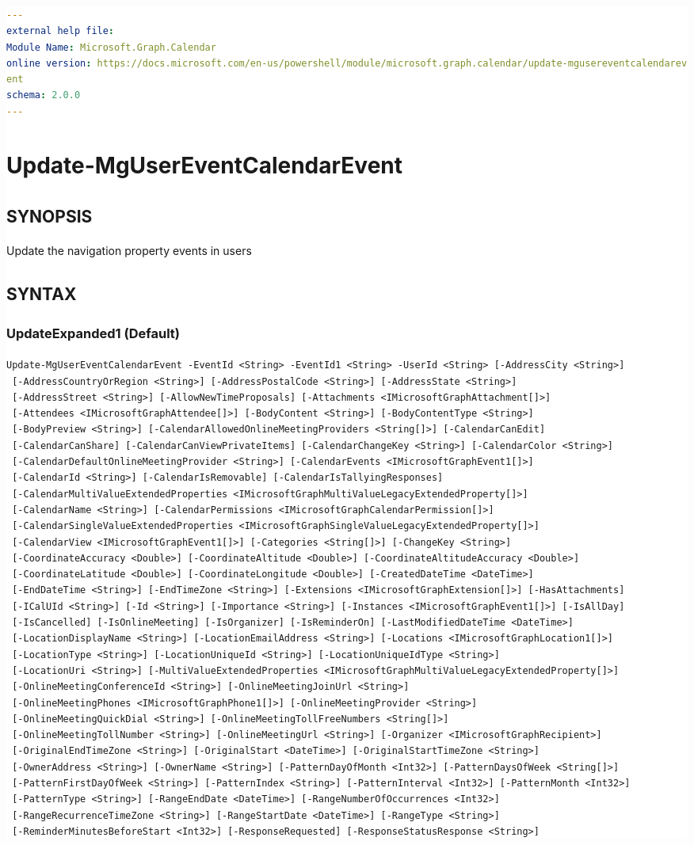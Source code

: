 ```yaml
---
external help file:
Module Name: Microsoft.Graph.Calendar
online version: https://docs.microsoft.com/en-us/powershell/module/microsoft.graph.calendar/update-mgusereventcalendarevent
schema: 2.0.0
---
```


# Update-MgUserEventCalendarEvent

## SYNOPSIS
Update the navigation property events in users

## SYNTAX

### UpdateExpanded1 (Default)
```
Update-MgUserEventCalendarEvent -EventId <String> -EventId1 <String> -UserId <String> [-AddressCity <String>]
 [-AddressCountryOrRegion <String>] [-AddressPostalCode <String>] [-AddressState <String>]
 [-AddressStreet <String>] [-AllowNewTimeProposals] [-Attachments <IMicrosoftGraphAttachment[]>]
 [-Attendees <IMicrosoftGraphAttendee[]>] [-BodyContent <String>] [-BodyContentType <String>]
 [-BodyPreview <String>] [-CalendarAllowedOnlineMeetingProviders <String[]>] [-CalendarCanEdit]
 [-CalendarCanShare] [-CalendarCanViewPrivateItems] [-CalendarChangeKey <String>] [-CalendarColor <String>]
 [-CalendarDefaultOnlineMeetingProvider <String>] [-CalendarEvents <IMicrosoftGraphEvent1[]>]
 [-CalendarId <String>] [-CalendarIsRemovable] [-CalendarIsTallyingResponses]
 [-CalendarMultiValueExtendedProperties <IMicrosoftGraphMultiValueLegacyExtendedProperty[]>]
 [-CalendarName <String>] [-CalendarPermissions <IMicrosoftGraphCalendarPermission[]>]
 [-CalendarSingleValueExtendedProperties <IMicrosoftGraphSingleValueLegacyExtendedProperty[]>]
 [-CalendarView <IMicrosoftGraphEvent1[]>] [-Categories <String[]>] [-ChangeKey <String>]
 [-CoordinateAccuracy <Double>] [-CoordinateAltitude <Double>] [-CoordinateAltitudeAccuracy <Double>]
 [-CoordinateLatitude <Double>] [-CoordinateLongitude <Double>] [-CreatedDateTime <DateTime>]
 [-EndDateTime <String>] [-EndTimeZone <String>] [-Extensions <IMicrosoftGraphExtension[]>] [-HasAttachments]
 [-ICalUId <String>] [-Id <String>] [-Importance <String>] [-Instances <IMicrosoftGraphEvent1[]>] [-IsAllDay]
 [-IsCancelled] [-IsOnlineMeeting] [-IsOrganizer] [-IsReminderOn] [-LastModifiedDateTime <DateTime>]
 [-LocationDisplayName <String>] [-LocationEmailAddress <String>] [-Locations <IMicrosoftGraphLocation1[]>]
 [-LocationType <String>] [-LocationUniqueId <String>] [-LocationUniqueIdType <String>]
 [-LocationUri <String>] [-MultiValueExtendedProperties <IMicrosoftGraphMultiValueLegacyExtendedProperty[]>]
 [-OnlineMeetingConferenceId <String>] [-OnlineMeetingJoinUrl <String>]
 [-OnlineMeetingPhones <IMicrosoftGraphPhone1[]>] [-OnlineMeetingProvider <String>]
 [-OnlineMeetingQuickDial <String>] [-OnlineMeetingTollFreeNumbers <String[]>]
 [-OnlineMeetingTollNumber <String>] [-OnlineMeetingUrl <String>] [-Organizer <IMicrosoftGraphRecipient>]
 [-OriginalEndTimeZone <String>] [-OriginalStart <DateTime>] [-OriginalStartTimeZone <String>]
 [-OwnerAddress <String>] [-OwnerName <String>] [-PatternDayOfMonth <Int32>] [-PatternDaysOfWeek <String[]>]
 [-PatternFirstDayOfWeek <String>] [-PatternIndex <String>] [-PatternInterval <Int32>] [-PatternMonth <Int32>]
 [-PatternType <String>] [-RangeEndDate <DateTime>] [-RangeNumberOfOccurrences <Int32>]
 [-RangeRecurrenceTimeZone <String>] [-RangeStartDate <DateTime>] [-RangeType <String>]
 [-ReminderMinutesBeforeStart <Int32>] [-ResponseRequested] [-ResponseStatusResponse <String>]
```